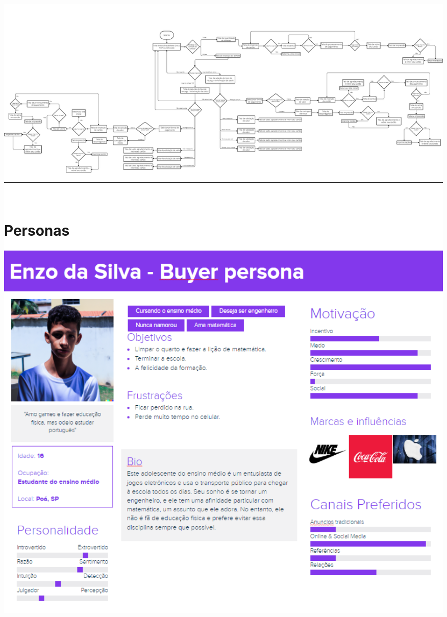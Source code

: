 ![fluxograma ATM](./fluxograma/fluxogramaTop.png)

---
<br/>

<h1 id="personas"> Personas </h1>

<img src="./personas/enzo.png" alt="Persona Enzo da Silva" width="100%" />